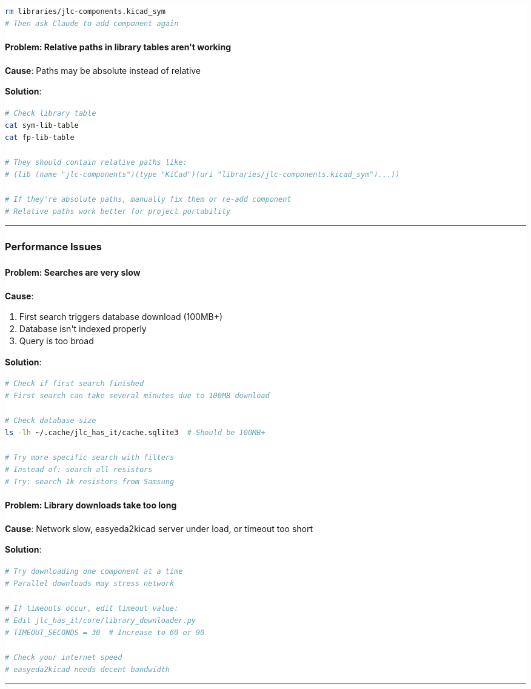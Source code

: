 ```bash
rm libraries/jlc-components.kicad_sym
# Then ask Claude to add component again
```

#### Problem: Relative paths in library tables aren't working

**Cause**: Paths may be absolute instead of relative

**Solution**:
```bash
# Check library table
cat sym-lib-table
cat fp-lib-table

# They should contain relative paths like:
# (lib (name "jlc-components")(type "KiCad")(uri "libraries/jlc-components.kicad_sym")...))

# If they're absolute paths, manually fix them or re-add component
# Relative paths work better for project portability
```

---

### Performance Issues

#### Problem: Searches are very slow

**Cause**:
1. First search triggers database download (100MB+)
2. Database isn't indexed properly
3. Query is too broad

**Solution**:
```bash
# Check if first search finished
# First search can take several minutes due to 100MB download

# Check database size
ls -lh ~/.cache/jlc_has_it/cache.sqlite3  # Should be 100MB+

# Try more specific search with filters
# Instead of: search all resistors
# Try: search 1k resistors from Samsung
```

#### Problem: Library downloads take too long

**Cause**: Network slow, easyeda2kicad server under load, or timeout too short

**Solution**:
```bash
# Try downloading one component at a time
# Parallel downloads may stress network

# If timeouts occur, edit timeout value:
# Edit jlc_has_it/core/library_downloader.py
# TIMEOUT_SECONDS = 30  # Increase to 60 or 90

# Check your internet speed
# easyeda2kicad needs decent bandwidth
```

---
